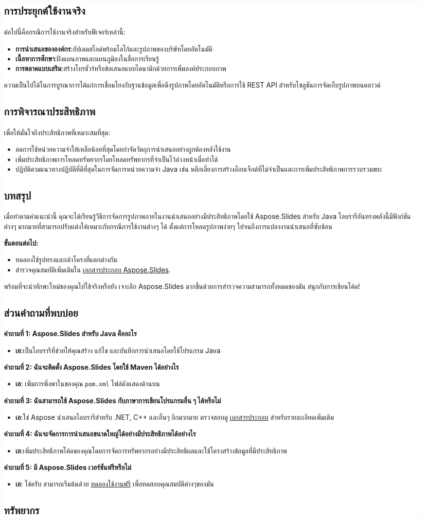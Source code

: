 ## การประยุกต์ใช้งานจริง

ต่อไปนี้คือกรณีการใช้งานจริงสำหรับฟีเจอร์เหล่านี้:
- **การนำเสนอขององค์กร**:อัปเดตสไลด์พร้อมโลโก้และรูปภาพของบริษัทโดยอัตโนมัติ
- **เนื้อหาการศึกษา**:ฝังแผนภาพและแผนภูมิลงในสื่อการเรียนรู้
- **การตลาดแบบเสริม**:สร้างโบรชัวร์หรือข้อเสนอแบบไดนามิกด้วยการเพิ่มองค์ประกอบภาพ

ความเป็นไปได้ในการบูรณาการได้แก่การเชื่อมโยงกับฐานข้อมูลเพื่อดึงรูปภาพโดยอัตโนมัติหรือการใช้ REST API สำหรับโซลูชันการจัดเก็บรูปภาพบนคลาวด์

## การพิจารณาประสิทธิภาพ

เพื่อให้มั่นใจถึงประสิทธิภาพที่เหมาะสมที่สุด:
- ลดการใช้หน่วยความจำให้เหลือน้อยที่สุดโดยกำจัดวัตถุการนำเสนออย่างถูกต้องหลังใช้งาน
- เพิ่มประสิทธิภาพการโหลดทรัพยากรโดยโหลดทรัพยากรที่จำเป็นไว้ล่วงหน้าเมื่อทำได้
- ปฏิบัติตามแนวทางปฏิบัติที่ดีที่สุดในการจัดการหน่วยความจำ Java เช่น หลีกเลี่ยงการสร้างอ็อบเจ็กต์ที่ไม่จำเป็นและการเพิ่มประสิทธิภาพการรวบรวมขยะ

## บทสรุป

เมื่อทำตามคำแนะนำนี้ คุณจะได้เรียนรู้วิธีการจัดการรูปภาพภายในงานนำเสนออย่างมีประสิทธิภาพโดยใช้ Aspose.Slides สำหรับ Java ไลบรารีอันทรงพลังนี้มีฟังก์ชันต่างๆ มากมายที่สามารถปรับแต่งให้เหมาะกับกรณีการใช้งานต่างๆ ได้ ตั้งแต่การโหลดรูปภาพง่ายๆ ไปจนถึงการแปลงงานนำเสนอที่ซับซ้อน

**ขั้นตอนต่อไป:**
- ทดลองใช้รูปทรงและเค้าโครงที่แตกต่างกัน
- สำรวจคุณสมบัติเพิ่มเติมใน [เอกสารประกอบ Aspose.Slides](https://reference-aspose.com/slides/java/).

พร้อมที่จะนำทักษะใหม่ของคุณไปใช้จริงหรือยัง เจาะลึก Aspose.Slides มากขึ้นด้วยการสำรวจความสามารถทั้งหมดของมัน สนุกกับการเขียนโค้ด!

## ส่วนคำถามที่พบบ่อย

**คำถามที่ 1: Aspose.Slides สำหรับ Java คืออะไร**
- **เอ**:เป็นไลบรารีที่ช่วยให้คุณสร้าง แก้ไข และบันทึกการนำเสนอโดยใช้โปรแกรม Java

**คำถามที่ 2: ฉันจะติดตั้ง Aspose.Slides โดยใช้ Maven ได้อย่างไร**
- **เอ**: เพิ่มการพึ่งพาในของคุณ `pom.xml` ไฟล์ดังแสดงด้านบน

**คำถามที่ 3: ฉันสามารถใช้ Aspose.Slides กับภาษาการเขียนโปรแกรมอื่น ๆ ได้หรือไม่**
- **เอ**:ใช่ Aspose นำเสนอไลบรารีสำหรับ .NET, C++ และอื่นๆ อีกมากมาย ตรวจสอบดู [เอกสารประกอบ](https://reference.aspose.com/) สำหรับรายละเอียดเพิ่มเติม

**คำถามที่ 4: ฉันจะจัดการการนำเสนอขนาดใหญ่ได้อย่างมีประสิทธิภาพได้อย่างไร**
- **เอ**:เพิ่มประสิทธิภาพโค้ดของคุณโดยการจัดการทรัพยากรอย่างมีประสิทธิผลและใช้โครงสร้างข้อมูลที่มีประสิทธิภาพ

**คำถามที่ 5: มี Aspose.Slides เวอร์ชันฟรีหรือไม่**
- **เอ**: ใช่ครับ สามารถเริ่มต้นด้วย [ทดลองใช้งานฟรี](https://releases.aspose.com/slides/java/) เพื่อทดสอบคุณสมบัติต่างๆของมัน

## ทรัพยากร
